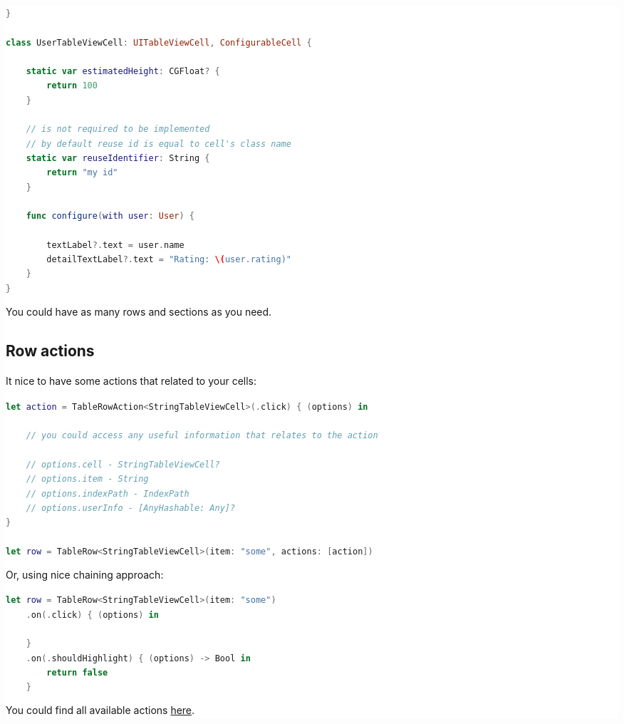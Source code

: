```swift
}

class UserTableViewCell: UITableViewCell, ConfigurableCell {

	static var estimatedHeight: CGFloat? {
		return 100
	}

	// is not required to be implemented
	// by default reuse id is equal to cell's class name
	static var reuseIdentifier: String {
		return "my id"
    }

	func configure(with user: User) {
		
		textLabel?.text = user.name
		detailTextLabel?.text = "Rating: \(user.rating)"
	}
}
```
You could have as many rows and sections as you need.

## Row actions

It nice to have some actions that related to your cells:
```swift
let action = TableRowAction<StringTableViewCell>(.click) { (options) in

	// you could access any useful information that relates to the action

	// options.cell - StringTableViewCell?
	// options.item - String
	// options.indexPath - IndexPath
	// options.userInfo - [AnyHashable: Any]?
}

let row = TableRow<StringTableViewCell>(item: "some", actions: [action])
```
Or, using nice chaining approach:
```swift
let row = TableRow<StringTableViewCell>(item: "some")
	.on(.click) { (options) in
	
	}
	.on(.shouldHighlight) { (options) -> Bool in
		return false
	}
```
You could find all available actions [here](Sources/TableRowAction.swift).
